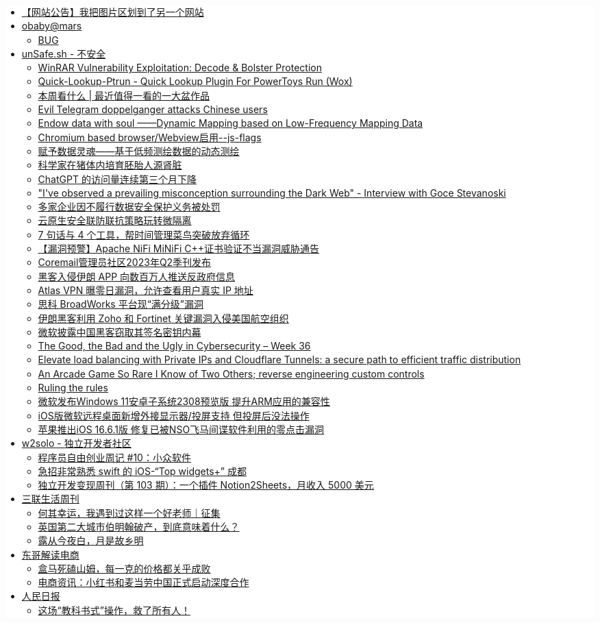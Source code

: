   - [【网站公告】我把图片区划到了另一个网站](https://www.kxit.net/blog/739.html)
- [obaby@mars](https://h4ck.org.cn/feed/)
  - [BUG](https://h4ck.org.cn/2023/09/bug/)
- [unSafe.sh - 不安全](https://buaq.net/rss.xml)
  - [WinRAR Vulnerability Exploitation: Decode & Bolster Protection](https://buaq.net/go-176576.html)
  - [Quick-Lookup-Ptrun - Quick Lookup Plugin For PowerToys Run (Wox)](https://buaq.net/go-176574.html)
  - [本周看什么 | 最近值得一看的一大盆作品](https://buaq.net/go-176572.html)
  - [Evil Telegram doppelganger attacks Chinese users](https://buaq.net/go-176573.html)
  - [Endow data with soul ——Dynamic Mapping based on Low-Frequency  Mapping Data](https://buaq.net/go-176571.html)
  - [Chromium based browser/Webview启用--js-flags](https://buaq.net/go-176575.html)
  - [赋予数据灵魂——基于低频测绘数据的动态测绘](https://buaq.net/go-176568.html)
  - [科学家在猪体内培育胚胎人源肾脏](https://buaq.net/go-176570.html)
  - [ChatGPT 的访问量连续第三个月下降](https://buaq.net/go-176563.html)
  - ["I've observed a prevailing misconception surrounding the Dark Web" - Interview with Goce Stevanoski](https://buaq.net/go-176555.html)
  - [多家企业因不履行数据安全保护义务被处罚](https://buaq.net/go-176562.html)
  - [云原生安全联防联抗策略玩转微隔离](https://buaq.net/go-176566.html)
  - [7 句话与 4 个工具，帮时间管理菜鸟突破放弃循环](https://buaq.net/go-176567.html)
  - [【漏洞预警】Apache NiFi MiNiFi C++证书验证不当漏洞威胁通告](https://buaq.net/go-176553.html)
  - [Coremail管理员社区2023年Q2季刊发布](https://buaq.net/go-176554.html)
  - [黑客入侵伊朗 APP 向数百万人推送反政府信息](https://buaq.net/go-176556.html)
  - [Atlas VPN 曝零日漏洞，允许查看用户真实 IP 地址](https://buaq.net/go-176557.html)
  - [思科 BroadWorks 平台现“满分级”漏洞](https://buaq.net/go-176558.html)
  - [伊朗黑客利用 Zoho 和 Fortinet 关键漏洞入侵美国航空组织](https://buaq.net/go-176559.html)
  - [微软披露中国黑客窃取其签名密钥内幕](https://buaq.net/go-176560.html)
  - [The Good, the Bad and the Ugly in Cybersecurity – Week 36](https://buaq.net/go-176580.html)
  - [Elevate load balancing with Private IPs and Cloudflare Tunnels: a secure path to efficient traffic distribution](https://buaq.net/go-176581.html)
  - [An Arcade Game So Rare I Know of Two Others; reverse engineering custom controls](https://buaq.net/go-176579.html)
  - [Ruling the rules](https://buaq.net/go-176585.html)
  - [微软发布Windows 11安卓子系统2308预览版 提升ARM应用的兼容性](https://buaq.net/go-176582.html)
  - [iOS版微软远程桌面新增外接显示器/投屏支持 但投屏后没法操作](https://buaq.net/go-176583.html)
  - [苹果推出iOS 16.6.1版 修复已被NSO飞马间谍软件利用的零点击漏洞](https://buaq.net/go-176584.html)
- [w2solo - 独立开发者社区](https://w2solo.com/topics/feed)
  - [程序员自由创业周记 #10：小众软件](https://w2solo.com/topics/4121)
  - [急招非常熟悉 swift 的 iOS-“Top widgets+” 成都](https://w2solo.com/topics/4120)
  - [独立开发变现周刊（第 103 期）：一个插件 Notion2Sheets，月收入 5000 美元](https://w2solo.com/topics/4119)
- [三联生活周刊](https://plink.anyfeeder.com/weixin/lifeweek)
  - [何其幸运，我遇到过这样一个好老师｜征集](http://weixin.sogou.com/weixin?type=2&query=%E4%B8%89%E8%81%94%E7%94%9F%E6%B4%BB%E5%91%A8%E5%88%8A+%E4%BD%95%E5%85%B6%E5%B9%B8%E8%BF%90%EF%BC%8C%E6%88%91%E9%81%87%E5%88%B0%E8%BF%87%E8%BF%99%E6%A0%B7%E4%B8%80%E4%B8%AA%E5%A5%BD%E8%80%81%E5%B8%88%EF%BD%9C%E5%BE%81%E9%9B%86)
  - [英国第二大城市伯明翰破产，到底意味着什么？](http://weixin.sogou.com/weixin?type=2&query=%E4%B8%89%E8%81%94%E7%94%9F%E6%B4%BB%E5%91%A8%E5%88%8A+%E8%8B%B1%E5%9B%BD%E7%AC%AC%E4%BA%8C%E5%A4%A7%E5%9F%8E%E5%B8%82%E4%BC%AF%E6%98%8E%E7%BF%B0%E7%A0%B4%E4%BA%A7%EF%BC%8C%E5%88%B0%E5%BA%95%E6%84%8F%E5%91%B3%E7%9D%80%E4%BB%80%E4%B9%88%EF%BC%9F)
  - [露从今夜白，月是故乡明](http://weixin.sogou.com/weixin?type=2&query=%E4%B8%89%E8%81%94%E7%94%9F%E6%B4%BB%E5%91%A8%E5%88%8A+%E9%9C%B2%E4%BB%8E%E4%BB%8A%E5%A4%9C%E7%99%BD%EF%BC%8C%E6%9C%88%E6%98%AF%E6%95%85%E4%B9%A1%E6%98%8E)
- [东哥解读电商](https://plink.anyfeeder.com/weixin/dgjdds)
  - [盒马死磕山姆，每一克的价格都关乎成败](http://weixin.sogou.com/weixin?type=2&query=%E4%B8%9C%E5%93%A5%E8%A7%A3%E8%AF%BB%E7%94%B5%E5%95%86+%E7%9B%92%E9%A9%AC%E6%AD%BB%E7%A3%95%E5%B1%B1%E5%A7%86%EF%BC%8C%E6%AF%8F%E4%B8%80%E5%85%8B%E7%9A%84%E4%BB%B7%E6%A0%BC%E9%83%BD%E5%85%B3%E4%B9%8E%E6%88%90%E8%B4%A5)
  - [电商资讯：小红书和麦当劳中国正式启动深度合作](http://weixin.sogou.com/weixin?type=2&query=%E4%B8%9C%E5%93%A5%E8%A7%A3%E8%AF%BB%E7%94%B5%E5%95%86+%E7%94%B5%E5%95%86%E8%B5%84%E8%AE%AF%EF%BC%9A%E5%B0%8F%E7%BA%A2%E4%B9%A6%E5%92%8C%E9%BA%A6%E5%BD%93%E5%8A%B3%E4%B8%AD%E5%9B%BD%E6%AD%A3%E5%BC%8F%E5%90%AF%E5%8A%A8%E6%B7%B1%E5%BA%A6%E5%90%88%E4%BD%9C)
- [人民日报](https://plink.anyfeeder.com/weixin/rmrbwx)
  - [这场“教科书式”操作，救了所有人！](http://weixin.sogou.com/weixin?type=2&query=%E4%BA%BA%E6%B0%91%E6%97%A5%E6%8A%A5+%E8%BF%99%E5%9C%BA%E2%80%9C%E6%95%99%E7%A7%91%E4%B9%A6%E5%BC%8F%E2%80%9D%E6%93%8D%E4%BD%9C%EF%BC%8C%E6%95%91%E4%BA%86%E6%89%80%E6%9C%89%E4%BA%BA%EF%BC%81)